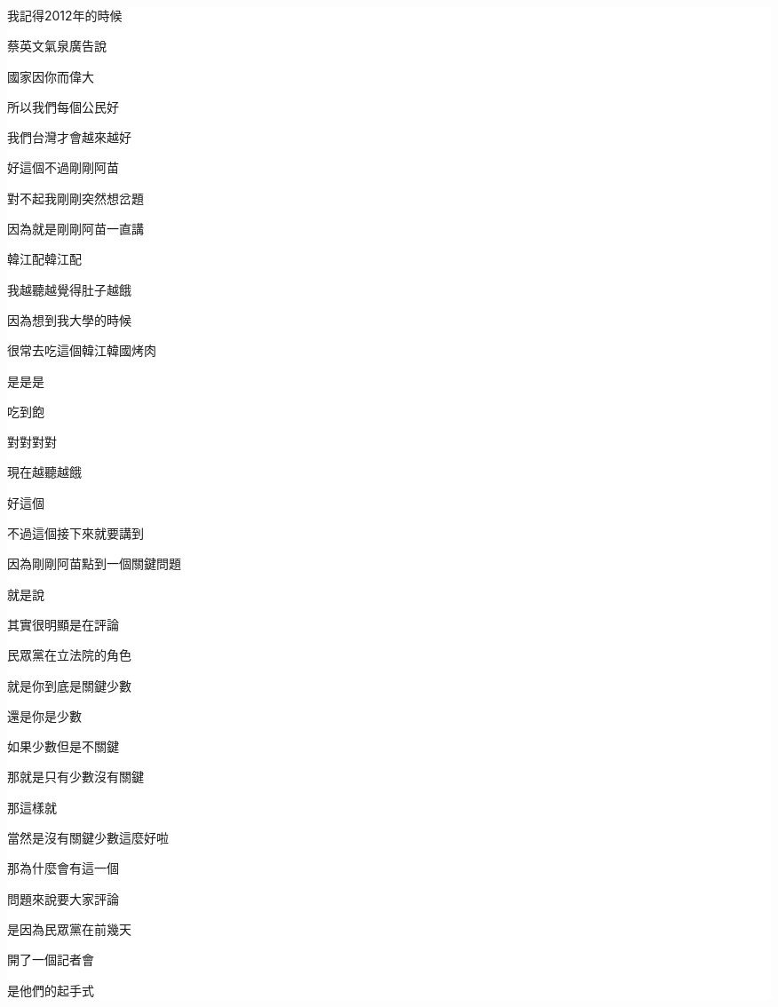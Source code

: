 我記得2012年的時候

蔡英文氣泉廣告說

國家因你而偉大

所以我們每個公民好

我們台灣才會越來越好

好這個不過剛剛阿苗

對不起我剛剛突然想岔題

因為就是剛剛阿苗一直講

韓江配韓江配

我越聽越覺得肚子越餓

因為想到我大學的時候

很常去吃這個韓江韓國烤肉

是是是

吃到飽

對對對對

現在越聽越餓

好這個

不過這個接下來就要講到

因為剛剛阿苗點到一個關鍵問題

就是說

其實很明顯是在評論

民眾黨在立法院的角色

就是你到底是關鍵少數

還是你是少數

如果少數但是不關鍵

那就是只有少數沒有關鍵

那這樣就

當然是沒有關鍵少數這麼好啦

那為什麼會有這一個

問題來說要大家評論

是因為民眾黨在前幾天

開了一個記者會

是他們的起手式
